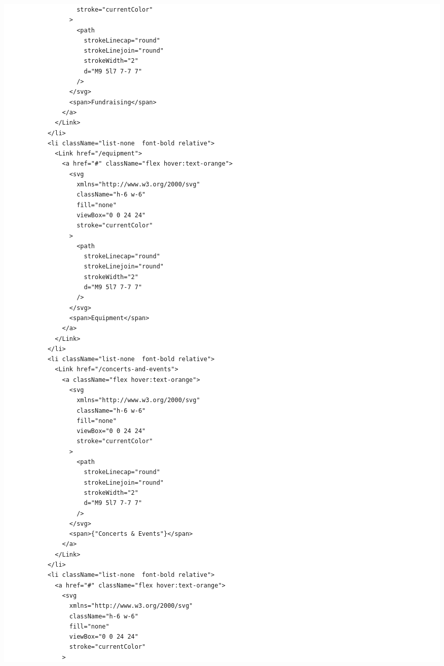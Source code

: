                         stroke="currentColor"
                      >
                        <path
                          strokeLinecap="round"
                          strokeLinejoin="round"
                          strokeWidth="2"
                          d="M9 5l7 7-7 7"
                        />
                      </svg>
                      <span>Fundraising</span>
                    </a>
                  </Link>
                </li>
                <li className="list-none  font-bold relative">
                  <Link href="/equipment">
                    <a href="#" className="flex hover:text-orange">
                      <svg
                        xmlns="http://www.w3.org/2000/svg"
                        className="h-6 w-6"
                        fill="none"
                        viewBox="0 0 24 24"
                        stroke="currentColor"
                      >
                        <path
                          strokeLinecap="round"
                          strokeLinejoin="round"
                          strokeWidth="2"
                          d="M9 5l7 7-7 7"
                        />
                      </svg>
                      <span>Equipment</span>
                    </a>
                  </Link>
                </li>
                <li className="list-none  font-bold relative">
                  <Link href="/concerts-and-events">
                    <a className="flex hover:text-orange">
                      <svg
                        xmlns="http://www.w3.org/2000/svg"
                        className="h-6 w-6"
                        fill="none"
                        viewBox="0 0 24 24"
                        stroke="currentColor"
                      >
                        <path
                          strokeLinecap="round"
                          strokeLinejoin="round"
                          strokeWidth="2"
                          d="M9 5l7 7-7 7"
                        />
                      </svg>
                      <span>{"Concerts & Events"}</span>
                    </a>
                  </Link>
                </li>
                <li className="list-none  font-bold relative">
                  <a href="#" className="flex hover:text-orange">
                    <svg
                      xmlns="http://www.w3.org/2000/svg"
                      className="h-6 w-6"
                      fill="none"
                      viewBox="0 0 24 24"
                      stroke="currentColor"
                    >